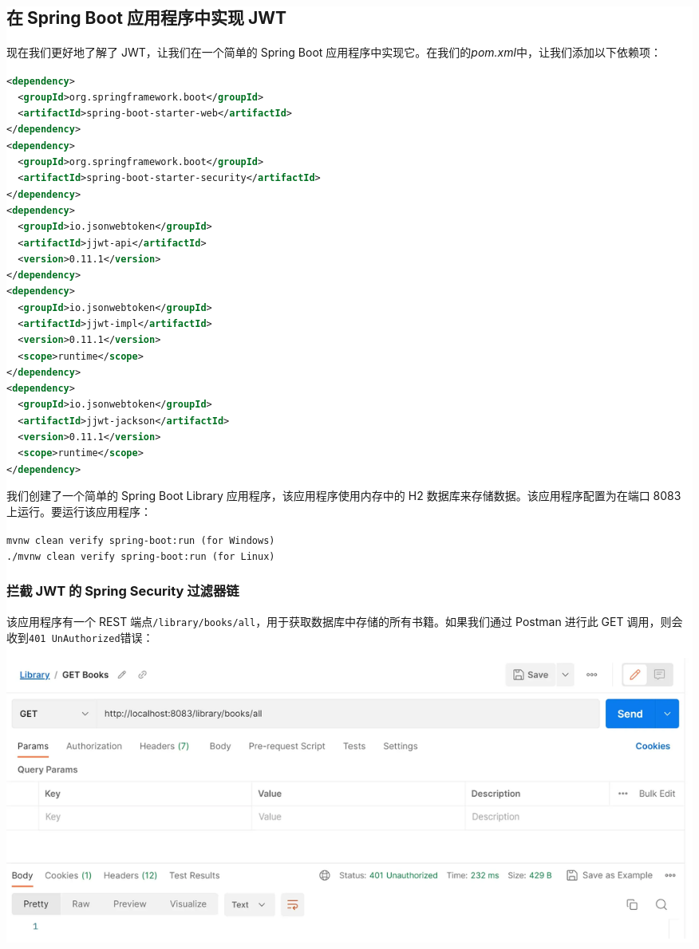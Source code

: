 ## 在 Spring Boot 应用程序中实现 JWT

现在我们更好地了解了 JWT，让我们在一个简单的 Spring Boot 应用程序中实现它。在我们的*pom.xml*中，让我们添加以下依赖项：

```xml
<dependency>
  <groupId>org.springframework.boot</groupId>
  <artifactId>spring-boot-starter-web</artifactId>
</dependency>
<dependency>
  <groupId>org.springframework.boot</groupId>
  <artifactId>spring-boot-starter-security</artifactId>
</dependency>
<dependency>
  <groupId>io.jsonwebtoken</groupId>
  <artifactId>jjwt-api</artifactId>
  <version>0.11.1</version>
</dependency>
<dependency>
  <groupId>io.jsonwebtoken</groupId>
  <artifactId>jjwt-impl</artifactId>
  <version>0.11.1</version>
  <scope>runtime</scope>
</dependency>
<dependency>
  <groupId>io.jsonwebtoken</groupId>
  <artifactId>jjwt-jackson</artifactId>
  <version>0.11.1</version>
  <scope>runtime</scope>
</dependency>
```

我们创建了一个简单的 Spring Boot Library 应用程序，该应用程序使用内存中的 H2 数据库来存储数据。该应用程序配置为在端口 8083 上运行。要运行该应用程序：

```text
mvnw clean verify spring-boot:run (for Windows)
./mvnw clean verify spring-boot:run (for Linux)
```

### 拦截 JWT 的 Spring Security 过滤器链

该应用程序有一个 REST 端点`/library/books/all`，用于获取数据库中存储的所有书籍。如果我们通过 Postman 进行此 GET 调用，则会收到`401 UnAuthorized`错误：

![设置](../../../static/images/spring-security-jwt-04.webp)

